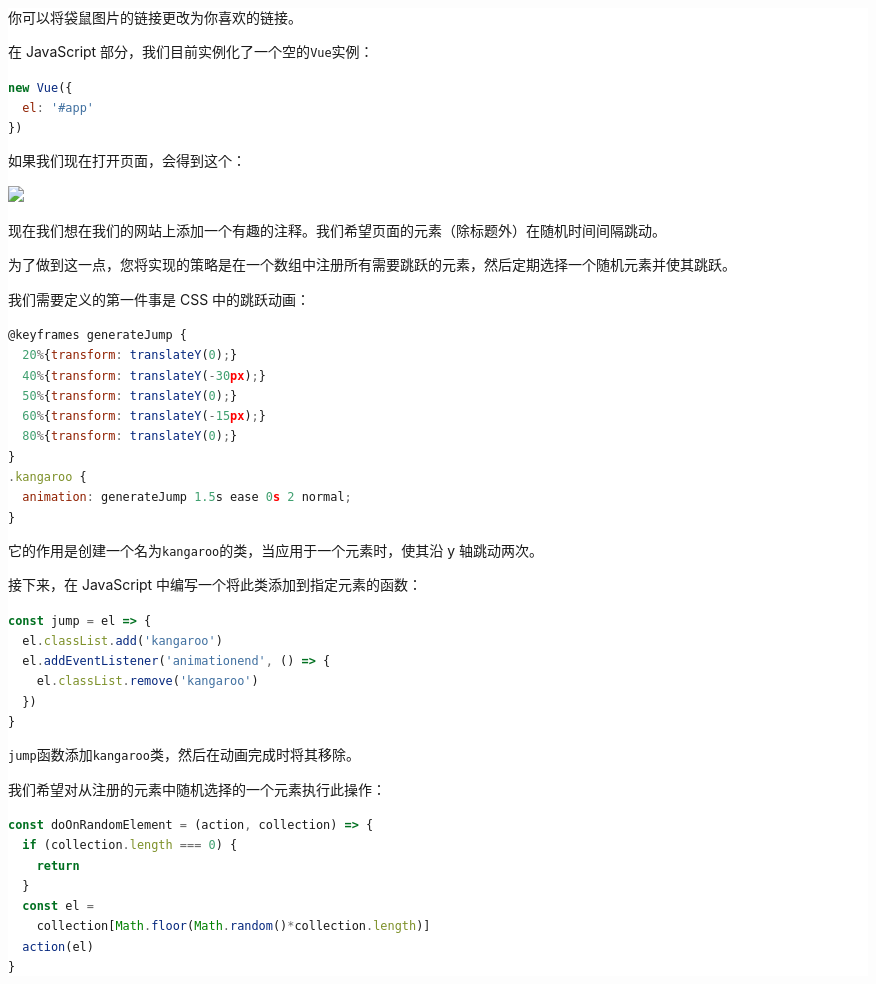 你可以将袋鼠图片的链接更改为你喜欢的链接。

在 JavaScript 部分，我们目前实例化了一个空的`Vue`实例：

```js
new Vue({
  el: '#app'
})
```

如果我们现在打开页面，会得到这个：

![](https://github.com/OpenDocCN/freelearn-vue-zh/raw/master/docs/cpl-vue2-web-dev/img/cce76243-a432-47d4-9f5b-aa3bac83740e.jpg)

现在我们想在我们的网站上添加一个有趣的注释。我们希望页面的元素（除标题外）在随机时间间隔跳动。

为了做到这一点，您将实现的策略是在一个数组中注册所有需要跳跃的元素，然后定期选择一个随机元素并使其跳跃。

我们需要定义的第一件事是 CSS 中的跳跃动画：

```js
@keyframes generateJump {
  20%{transform: translateY(0);}
  40%{transform: translateY(-30px);}
  50%{transform: translateY(0);}
  60%{transform: translateY(-15px);}
  80%{transform: translateY(0);}
}
.kangaroo {
  animation: generateJump 1.5s ease 0s 2 normal;
}
```

它的作用是创建一个名为`kangaroo`的类，当应用于一个元素时，使其沿 y 轴跳动两次。

接下来，在 JavaScript 中编写一个将此类添加到指定元素的函数：

```js
const jump = el => {
  el.classList.add('kangaroo')
  el.addEventListener('animationend', () => {
    el.classList.remove('kangaroo')
  })
}
```

`jump`函数添加`kangaroo`类，然后在动画完成时将其移除。

我们希望对从注册的元素中随机选择的一个元素执行此操作：

```js
const doOnRandomElement = (action, collection) => {
  if (collection.length === 0) {
    return
  }
  const el = 
    collection[Math.floor(Math.random()*collection.length)]
  action(el)
}
```
